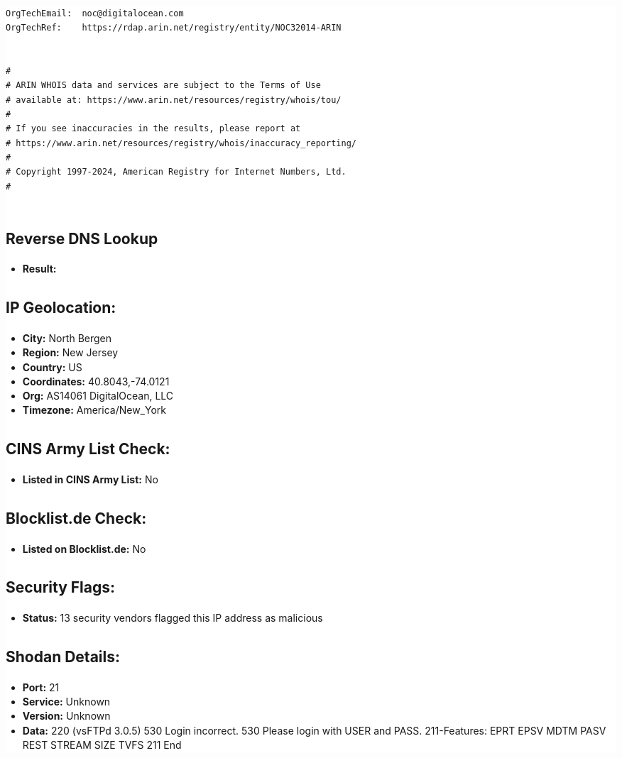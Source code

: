 ```
OrgTechEmail:  noc@digitalocean.com
OrgTechRef:    https://rdap.arin.net/registry/entity/NOC32014-ARIN


#
# ARIN WHOIS data and services are subject to the Terms of Use
# available at: https://www.arin.net/resources/registry/whois/tou/
#
# If you see inaccuracies in the results, please report at
# https://www.arin.net/resources/registry/whois/inaccuracy_reporting/
#
# Copyright 1997-2024, American Registry for Internet Numbers, Ltd.
#


```
## Reverse DNS Lookup
- **Result:** 

## IP Geolocation:
- **City:** North Bergen
- **Region:** New Jersey
- **Country:** US
- **Coordinates:** 40.8043,-74.0121
- **Org:** AS14061 DigitalOcean, LLC
- **Timezone:** America/New_York

## CINS Army List Check:
- **Listed in CINS Army List:** 
No

## Blocklist.de Check:
- **Listed on Blocklist.de:** 
No

## Security Flags:
- **Status:** 13 security vendors flagged this IP address as malicious

## Shodan Details:
- **Port:** 21
- **Service:** Unknown
- **Version:** Unknown
- **Data:** 220 (vsFTPd 3.0.5)
530 Login incorrect.
530 Please login with USER and PASS.
211-Features:
 EPRT
 EPSV
 MDTM
 PASV
 REST STREAM
 SIZE
 TVFS
211 End
